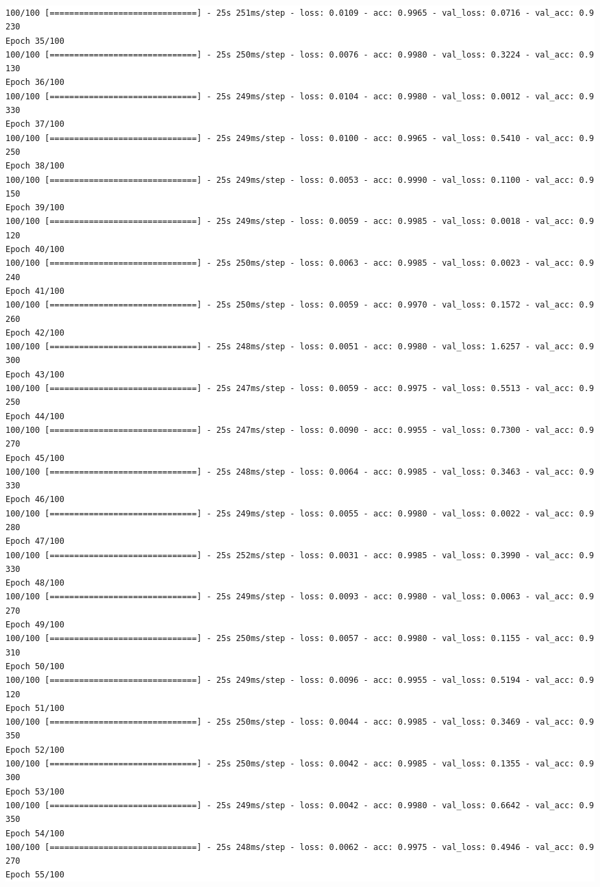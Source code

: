 ```
100/100 [==============================] - 25s 251ms/step - loss: 0.0109 - acc: 0.9965 - val_loss: 0.0716 - val_acc: 0.9230
Epoch 35/100
100/100 [==============================] - 25s 250ms/step - loss: 0.0076 - acc: 0.9980 - val_loss: 0.3224 - val_acc: 0.9130
Epoch 36/100
100/100 [==============================] - 25s 249ms/step - loss: 0.0104 - acc: 0.9980 - val_loss: 0.0012 - val_acc: 0.9330
Epoch 37/100
100/100 [==============================] - 25s 249ms/step - loss: 0.0100 - acc: 0.9965 - val_loss: 0.5410 - val_acc: 0.9250
Epoch 38/100
100/100 [==============================] - 25s 249ms/step - loss: 0.0053 - acc: 0.9990 - val_loss: 0.1100 - val_acc: 0.9150
Epoch 39/100
100/100 [==============================] - 25s 249ms/step - loss: 0.0059 - acc: 0.9985 - val_loss: 0.0018 - val_acc: 0.9120
Epoch 40/100
100/100 [==============================] - 25s 250ms/step - loss: 0.0063 - acc: 0.9985 - val_loss: 0.0023 - val_acc: 0.9240
Epoch 41/100
100/100 [==============================] - 25s 250ms/step - loss: 0.0059 - acc: 0.9970 - val_loss: 0.1572 - val_acc: 0.9260
Epoch 42/100
100/100 [==============================] - 25s 248ms/step - loss: 0.0051 - acc: 0.9980 - val_loss: 1.6257 - val_acc: 0.9300
Epoch 43/100
100/100 [==============================] - 25s 247ms/step - loss: 0.0059 - acc: 0.9975 - val_loss: 0.5513 - val_acc: 0.9250
Epoch 44/100
100/100 [==============================] - 25s 247ms/step - loss: 0.0090 - acc: 0.9955 - val_loss: 0.7300 - val_acc: 0.9270
Epoch 45/100
100/100 [==============================] - 25s 248ms/step - loss: 0.0064 - acc: 0.9985 - val_loss: 0.3463 - val_acc: 0.9330
Epoch 46/100
100/100 [==============================] - 25s 249ms/step - loss: 0.0055 - acc: 0.9980 - val_loss: 0.0022 - val_acc: 0.9280
Epoch 47/100
100/100 [==============================] - 25s 252ms/step - loss: 0.0031 - acc: 0.9985 - val_loss: 0.3990 - val_acc: 0.9330
Epoch 48/100
100/100 [==============================] - 25s 249ms/step - loss: 0.0093 - acc: 0.9980 - val_loss: 0.0063 - val_acc: 0.9270
Epoch 49/100
100/100 [==============================] - 25s 250ms/step - loss: 0.0057 - acc: 0.9980 - val_loss: 0.1155 - val_acc: 0.9310
Epoch 50/100
100/100 [==============================] - 25s 249ms/step - loss: 0.0096 - acc: 0.9955 - val_loss: 0.5194 - val_acc: 0.9120
Epoch 51/100
100/100 [==============================] - 25s 250ms/step - loss: 0.0044 - acc: 0.9985 - val_loss: 0.3469 - val_acc: 0.9350
Epoch 52/100
100/100 [==============================] - 25s 250ms/step - loss: 0.0042 - acc: 0.9985 - val_loss: 0.1355 - val_acc: 0.9300
Epoch 53/100
100/100 [==============================] - 25s 249ms/step - loss: 0.0042 - acc: 0.9980 - val_loss: 0.6642 - val_acc: 0.9350
Epoch 54/100
100/100 [==============================] - 25s 248ms/step - loss: 0.0062 - acc: 0.9975 - val_loss: 0.4946 - val_acc: 0.9270
Epoch 55/100
```

[^1]: Karen Simonyan and Andrew Zisserman, “Very Deep Convolutional Networks for Large-Scale Image Recognition,” arXiv (2014), https://arxiv.org/abs/1409.1556.
[^2]: keras.applications 아래의 모듈들은 Keras-Applications 패키지의 알리아스입니다. 이 패키지는 Keras와 함께 자동으로 설치됩니다. 본문에 나열된 것 이외에도 다음 모델들이 포함되어 있습니다.
[^3]: François Chollet, “Xception: Deep Learning with Depthwise Separable Convolutions,” arXiv (2016), <https://arxiv.org/abs/1610.02357>.  
[^4]: Christian Szegedy, et al. “Rethinking the Inception Architecture for Computer Vision,” arXiv (2015), <https://arxiv.org/abs/1512.00567>.  
[^5]: Kaiming He, et al. “Deep Residual Learning for Image Recognition,” arXiv (2015), <https://arxiv.org/abs/1512.03385>.  
[^6]: VGG19는 합성곱 층 16개, 완전 연결 층 3개로 이루어져 있습니다. VGG16은 합성곱 층 13개, 완전 연결 층이 3개입니다.  
[^7]: Andrew G. Howard, et al. “MobileNets: Efficient Convolutional Neural Networks for Mobile Vision Applications,” arXiv (2017), <https://arxiv.org/abs/1704.04861>.
[^8]: `include_top`이 기본값 True이면 합성곱 층 위에 완전 연결 층이 추가되기 때문에 `input_shape`이 원본 모델과 동일한 `(224, 224, 3)`이 되어야 합니다.
[^9]: 케라스에서 신경망을 위한 가장 상위 클래스인 `Layer` 클래스를 상속하여 `keras.layers` 아래의 층들이 구현됩니다. 또 `Layer` 클래스를 상속한 `Network` 클래스가 비순환 유향 그래프를 구현하고 `Network` 클래스를 상속한 `Model` 클래스는 신경망의 훈련 과정을 구현합니다. 따라서 `Model` 클래스를 상속한 `Sequential` 클래스는 층은 물론 다른 모델도 추가할 수 있습니다.
[^10]: 예를 들어 `block1_conv1` 층의 경우 윈도우 크기가 3×3, 입력 채널의 깊이가 3, 필터의 개수가 64개이므로 가중치 행렬의 크기는 `(3, 3, 3, 64)`가 됩니다. 편향은 필터마다 하나씩 필요하므로 `(64,)`의 크기를 가집니다. 모델의 `trainable_weights` 속성을 출력하면 전체 가중치 크기를 확인할 수 있습니다.
[^11]: 4.5.5절에서 설명했듯이 정확도를 직접 최적화할 수 없고 크로스엔트로피 같은 대리 손실 함수(surrogate loss function)를 사용하기 때문에 이런 현상이 발생할 수 있습니다.